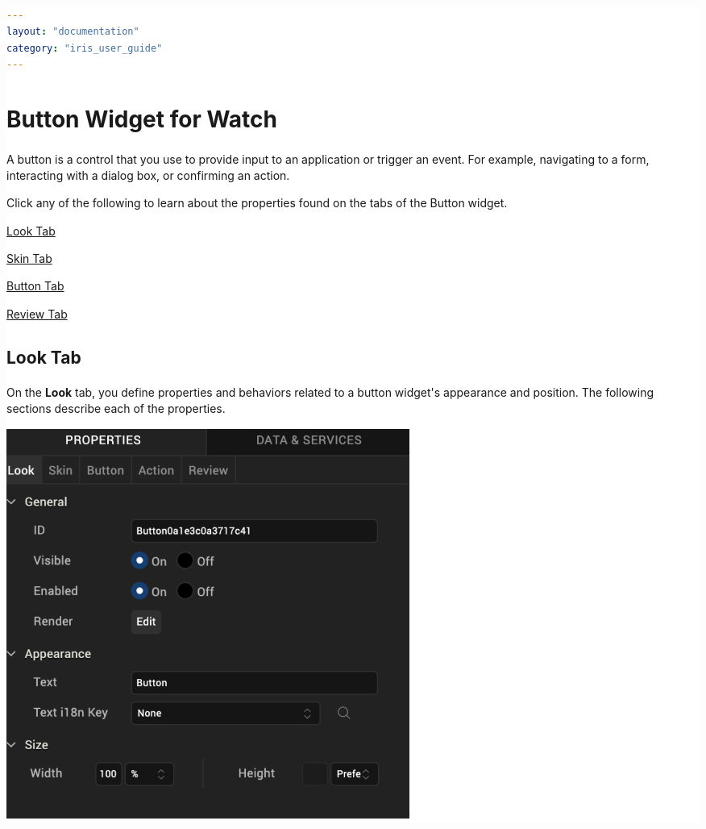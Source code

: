 ```yaml
---
layout: "documentation"
category: "iris_user_guide"
---
```

                           


Button Widget for Watch
=======================

A button is a control that you use to provide input to an application or trigger an event. For example, navigating to a form, interacting with a dialog box, or confirming an action.

Click any of the following to learn about the properties found on the tabs of the Button widget.

[Look Tab](#look-tab)

[Skin Tab](#skin-tab)

[Button Tab](#button-tab)

[Review Tab](#review-tab)

Look Tab
--------

On the **Look** tab, you define properties and behaviors related to a button widget's appearance and position. The following sections describe each of the properties.

![](Resources/Images/WatchBtnLookTab.png)
